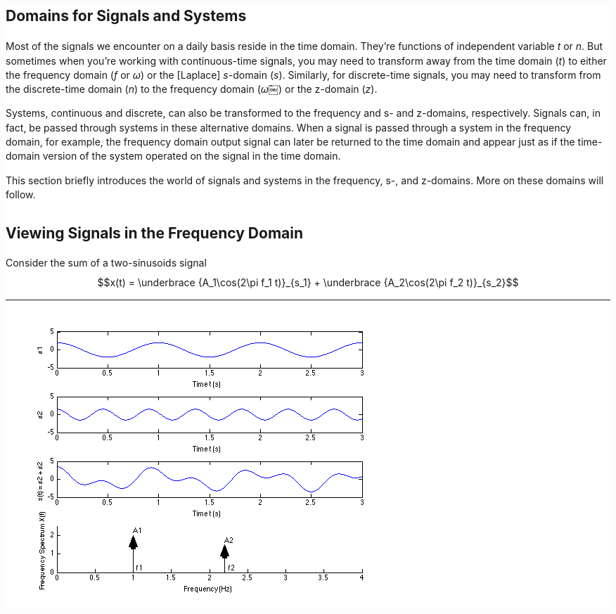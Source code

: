 
## Domains for Signals and Systems

Most of the signals we encounter on a daily basis reside in the time domain.
They’re functions of independent variable $t$ or $n$. But sometimes when you’re
working with continuous-time signals, you may need to transform away from the
time domain ($t$) to either the frequency domain ($f$ or $\omega$) or the
[Laplace] $s$-domain ($s$). Similarly, for discrete-time signals, you may need
to transform from the discrete-time domain ($n$) to the frequency domain
($\hat{\omega}$￼) or the z-domain ($z$).

Systems, continuous and discrete, can also be transformed to the frequency and
s- and z-domains, respectively. Signals can, in fact, be passed through systems
in these alternative domains. When a signal is passed through a system in the
frequency domain, for example, the frequency domain output signal can later be
returned to the time domain and appear just as if the time- domain version of
the system operated on the signal in the time domain.

This section briefly introduces the world of signals and systems in the
frequency, s-, and z-domains. More on these domains will follow.

## Viewing Signals in the Frequency Domain

Consider the sum of a two-sinusoids signal
$$x(t) = \underbrace {A_1\cos(2\pi f_1 t)}_{s_1} + \underbrace {A_2\cos(2\pi f_2
t)}_{s_2}$$

----

![A two-sinusoids signal](pictures/twosines.png)
